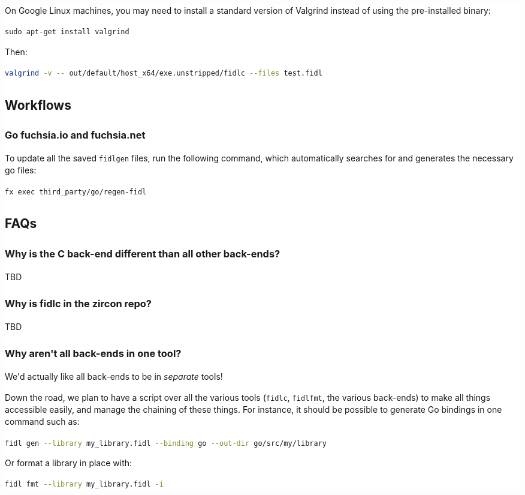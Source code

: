 On Google Linux machines, you may need to install a standard version of Valgrind
instead of using the pre-installed binary:

```
sudo apt-get install valgrind
```

Then:

```sh
valgrind -v -- out/default/host_x64/exe.unstripped/fidlc --files test.fidl
```

## Workflows

### Go fuchsia.io and fuchsia.net

To update all the saved `fidlgen` files, run the following command,
which automatically searches for and generates the necessary go files:

```sh
fx exec third_party/go/regen-fidl
```

## FAQs

### Why is the C back-end different than all other back-ends?

TBD

### Why is fidlc in the zircon repo?

TBD

### Why aren't all back-ends in one tool?

We'd actually like all back-ends to be in _separate_ tools!

Down the road, we plan to have a script over all the various tools (`fidlc`,
`fidlfmt`, the various back-ends) to make all things accessible easily,
and manage the chaining of these things.
For instance, it should be possible to generate Go bindings in one command such as:

```sh
fidl gen --library my_library.fidl --binding go --out-dir go/src/my/library
```

Or format a library in place with:

```sh
fidl fmt --library my_library.fidl -i
```


[abi-api-compat]: /docs/development/languages/fidl/guides/abi-api-compat.md
[fidl-readme]: /docs/development/languages/fidl
[cpp-style]: /docs/development/languages/c-cpp/cpp-style.md
[fidlc-source]: /tools/fidl/fidlc/
[fidlc-coding-tables-tests]: /src/lib/fidl/c/coding_tables_tests/
[fidl-simple]: /src/lib/fidl/c/simple_tests/
[fidlc-compiler-tests]: /zircon/system/utest/fidl-compiler/
[walker-tests]: /src/lib/fidl/c/walker_tests/
[jsonir]: /docs/reference/fidl/language/json-ir.md
[getting_started]: /docs/get-started/README.md
[compat_readme]: /src/tests/fidl/compatibility/README.md
[go-test-flags]: https://golang.org/cmd/go/#hdr-Testing_flags
[fidl-misc]: https://fuchsia.googlesource.com/fidl-misc
[fidldev]: https://fuchsia.googlesource.com/fidl-misc/+/HEAD/fidldev
[FTP-042]: /docs/contribute/governance/fidl/ftp/ftp-042.md
[pagination]: /docs/development/languages/fidl/guides/max-out-pagination.md

[/tools/fidl/fidlc/lib/c_generator.cc]: /tools/fidl/fidlc/lib/c_generator.cc
[/tools/fidl/fidlc/lib/tables_generator.cc]: /tools/fidl/fidlc/lib/tables_generator.cc
[/tools/fidl/fidlgen_hlcpp]: /tools/fidl/fidlgen_hlcpp
[/tools/fidl/fidlgen_llcpp]: /tools/fidl/fidlgen_llcpp
[/tools/fidl/fidlgen_go]: /tools/fidl/fidlgen_go
[/tools/fidl/fidlgen_rust]: /tools/fidl/fidlgen_rust
[/tools/fidl/fidlgen_dart]: /tools/fidl/fidlgen_dart
[/sdk/lib/fidl/cpp]: /sdk/lib/fidl/cpp
[/src/lib/fidl/rust]: /src/lib/fidl/rust
[/zircon/system/ulib/fidl]: /zircon/system/ulib/fidl
[/third_party/go/src/syscall/zx/fidl]: /third_party/go/src/syscall/zx/fidl
[/sdk/dart/fidl]: /sdk/dart/fidl
[/src/lib/fidl/c]: /src/lib/fidl/c
[/src/lib/fidl/llcpp]: /src/lib/fidl/llcpp
[/src/tests/fidl/dart_bindings_test]: /src/tests/fidl/dart_bindings_test
[/tools/fidl/lib/fidlgen]: /tools/fidl/lib/fidlgen

[/tools/fidl/gidl]: /tools/fidl/gidl
[/src/tests/fidl/conformance_suite]: /src/tests/fidl/conformance_suite
[/src/lib/fidl/llcpp/tests/test_utils.h]: /src/lib/fidl/llcpp/tests/test_utils.h
[/src/lib/fidl/rust/gidl_util]: /src/lib/fidl/rust/gidl_util
[/third_party/go/src/syscall/zx/fidl/fidl_test]: /third_party/go/src/syscall/zx/fidl/fidl_test
[/src/lib/fidl/dart/gidl]: /src/lib/fidl/dart/gidl
[/src/tests/benchmarks/fidl/benchmark_suite]: /src/tests/benchmarks/fidl/benchmark_suite
[/src/tests/benchmarks/fidl]: /src/tests/benchmarks/fidl


[/src/tests/fidl/source_compatibility]: /src/tests/fidl/source_compatibility
[/src/tests/fidl/compatibility/]: /src/tests/fidl/compatibility/
[/src/tests/fidl/dangerous_identifiers]: /src/tests/fidl/dangerous_identifiers
[/topaz/tests/fidl-dangerous-identifiers]: /topaz/tests/fidl-dangerous-identifiers
[/tools/fidl/fidldoc]: /tools/fidl/fidldoc
[/tools/fidl/fidlmerge]: /tools/fidl/fidlmerge
[/tools/fidl/measure-tape]: /tools/fidl/measure-tape
[/tools/fidl/scripts]: /tools/fidl/scripts
[/garnet/public/lib/fostr]: /garnet/public/lib/fostr
[/garnet/public/build/fostr]: /garnet/public/build/fostr
[/topaz/bin/dart_fidl_json]: /topaz/bin/dart_fidl_json
[/src/lib/fidl_codec]: /src/lib/fidl_codec